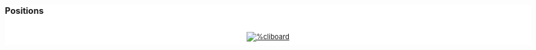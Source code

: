 **Positions**

<div style="width: image width px; font-size: 80%; text-align: center;">
  <a href="http://themacrotourist.com/pictures/Azure/PositionsJun2514.png"><img class="size-full wp-image-14271" style="padding-top: 1.0em;padding-bottom: 0.5em;" alt="%cliboard" src="http://themacrotourist.com/pictures/Azure/PositionsJun2514.png" width="600" height="700" /></a>
</div></p>